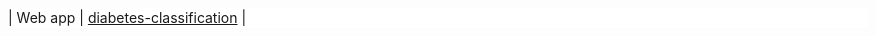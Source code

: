 | Web app                 | [diabetes-classification](https://diabetes-classification-production.up.railway.app/v1/models/diabetes-classification-model/metadata)                                                                                                                                                                                                                                                                                                                                                                                                                                                                                                                                                                                                                                                                                                                                                                                                                                                                                                                                                                                                                                                                                                                                                                                                                                                                                                                                                                                                                                                                                                                                                                                                                                                                                                                                                                                                                                                                                                                                                                                                                                                                                                                                                                                                                                                                                                                                                                                                                                                                                                                                                                                                                                                                                                                                                                                                                                                                                                                                                                                                                                                                                                                                                                                                                                                                                                                                                                                                                                                                                                                                                                                                                                                                                                                                                                                                                                                                                                                                                                                                                                                                                          |